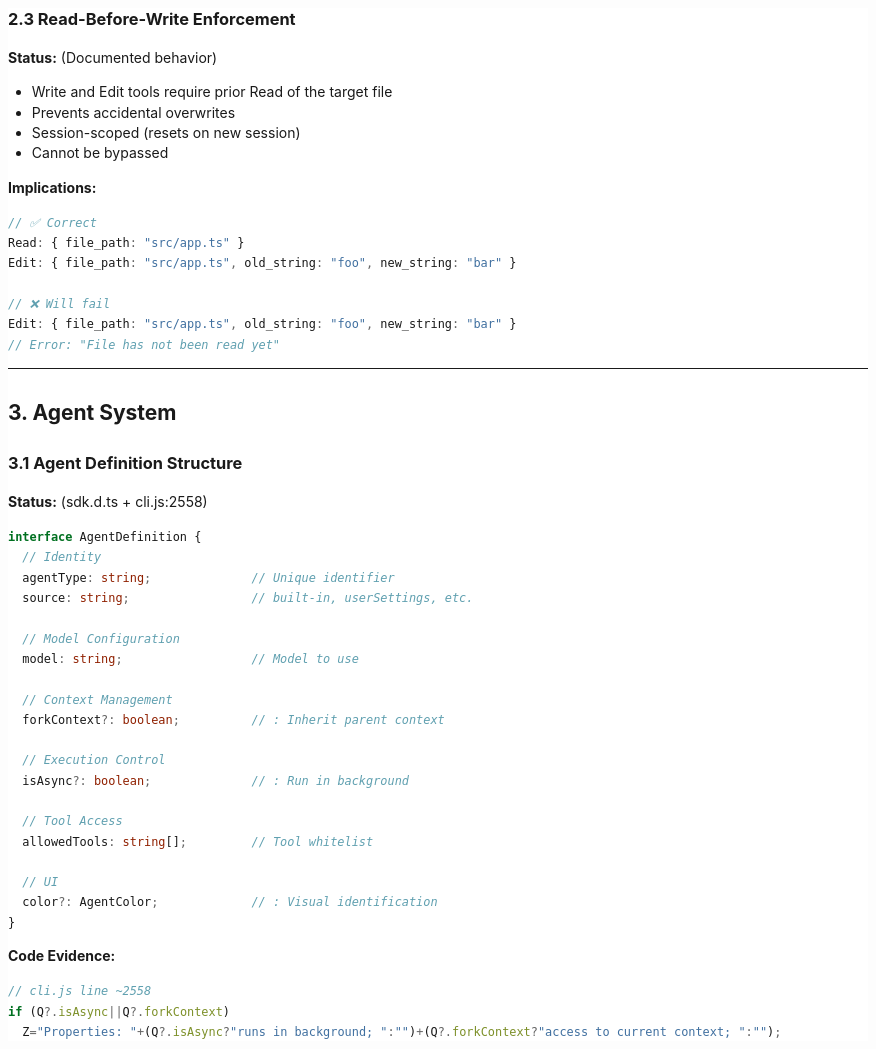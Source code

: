 ### 2.3 Read-Before-Write Enforcement

**Status:**  (Documented behavior)

- Write and Edit tools require prior Read of the target file
- Prevents accidental overwrites
- Session-scoped (resets on new session)
- Cannot be bypassed

**Implications:**
```typescript
// ✅ Correct
Read: { file_path: "src/app.ts" }
Edit: { file_path: "src/app.ts", old_string: "foo", new_string: "bar" }

// ❌ Will fail
Edit: { file_path: "src/app.ts", old_string: "foo", new_string: "bar" }
// Error: "File has not been read yet"
```

---

## 3. Agent System

### 3.1 Agent Definition Structure

**Status:**  (sdk.d.ts + cli.js:2558)

```typescript
interface AgentDefinition {
  // Identity
  agentType: string;              // Unique identifier
  source: string;                 // built-in, userSettings, etc.

  // Model Configuration
  model: string;                  // Model to use

  // Context Management
  forkContext?: boolean;          // : Inherit parent context

  // Execution Control
  isAsync?: boolean;              // : Run in background

  // Tool Access
  allowedTools: string[];         // Tool whitelist

  // UI
  color?: AgentColor;             // : Visual identification
}
```

**Code Evidence:**
```javascript
// cli.js line ~2558
if (Q?.isAsync||Q?.forkContext)
  Z="Properties: "+(Q?.isAsync?"runs in background; ":"")+(Q?.forkContext?"access to current context; ":"");
```
